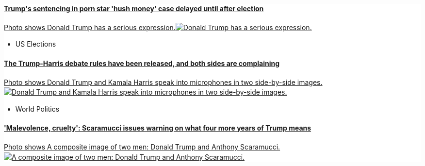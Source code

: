 


#### [Trump's sentencing in porn star 'hush money' case delayed until after election](/news/2024-09-07/donald-trump-hush-money-sentencing-delayed/104323078)







[Photo shows Donald Trump has a serious expression.![Donald Trump has a serious expression.](https://live-production.wcms.abc-cdn.net.au/dc18740085c39838f2854115b659d0ec?impolicy=wcms_crop_resize&cropH=2379&cropW=3172&xPos=837&yPos=134&width=160&height=120)](/news/2024-09-07/donald-trump-hush-money-sentencing-delayed/104323078)

- US Elections









#### [The Trump-Harris debate rules have been released, and both sides are complaining](/news/2024-09-06/trump-harris-cheney-biden-melania-us-politics-macmillan/104318010)







[Photo shows Donald Trump and Kamala Harris speak into microphones in two side-by-side images.![Donald Trump and Kamala Harris speak into microphones in two side-by-side images.](https://live-production.wcms.abc-cdn.net.au/d7785bf0cf8bfe1105c3e50ff5828cc2?impolicy=wcms_crop_resize&cropH=508&cropW=678&xPos=77&yPos=15&width=160&height=120)](/news/2024-09-06/trump-harris-cheney-biden-melania-us-politics-macmillan/104318010)

- World Politics









#### ['Malevolence, cruelty': Scaramucci issues warning on what four more years of Trump means](/news/2024-09-04/anthony-scaramucci-opens-up-donald-trump-kamala-harris-nato/104309994)







[Photo shows A composite image of two men: Donald Trump and Anthony Scaramucci.![A composite image of two men: Donald Trump and Anthony Scaramucci.](https://live-production.wcms.abc-cdn.net.au/d2160fa50c48af678c9e1ffa6cb12147?impolicy=wcms_crop_resize&cropH=525&cropW=700&xPos=0&yPos=38&width=160&height=120)](/news/2024-09-04/anthony-scaramucci-opens-up-donald-trump-kamala-harris-nato/104309994)
